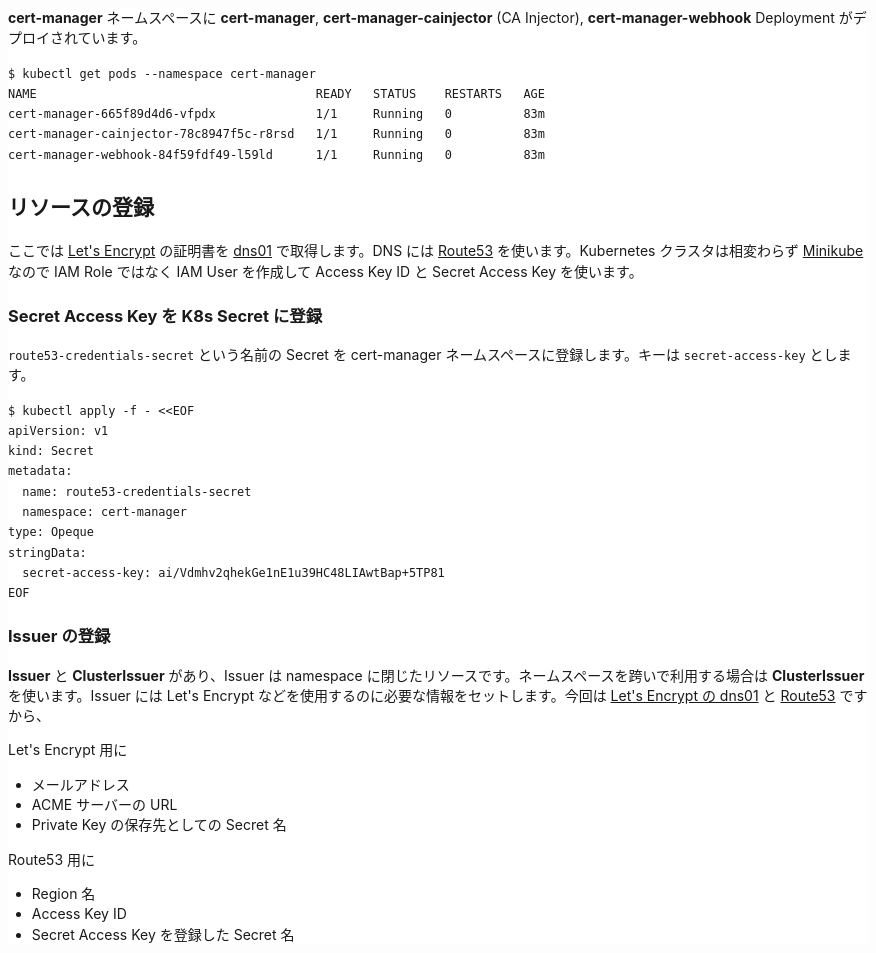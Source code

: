 **cert-manager** ネームスペースに **cert-manager**, **cert-manager-cainjector** (CA Injector), **cert-manager-webhook** Deployment がデプロイされています。

```
$ kubectl get pods --namespace cert-manager
NAME                                       READY   STATUS    RESTARTS   AGE
cert-manager-665f89d4d6-vfpdx              1/1     Running   0          83m
cert-manager-cainjector-78c8947f5c-r8rsd   1/1     Running   0          83m
cert-manager-webhook-84f59fdf49-l59ld      1/1     Running   0          83m

```

リソースの登録
-------

ここでは [Let's Encrypt](https://letsencrypt.org/) の証明書を [dns01](https://cert-manager.io/docs/configuration/acme/dns01/) で取得します。DNS には [Route53](https://cert-manager.io/docs/configuration/acme/dns01/route53/) を使います。Kubernetes クラスタは相変わらず [Minikube](https://kubernetes.io/ja/docs/setup/learning-environment/minikube/) なので IAM Role ではなく IAM User を作成して Access Key ID と Secret Access Key を使います。

### Secret Access Key を K8s Secret に登録

`route53-credentials-secret` という名前の Secret を cert-manager ネームスペースに登録します。キーは `secret-access-key` とします。

```
$ kubectl apply -f - <<EOF
apiVersion: v1
kind: Secret
metadata:
  name: route53-credentials-secret
  namespace: cert-manager
type: Opeque
stringData:
  secret-access-key: ai/Vdmhv2qhekGe1nE1u39HC48LIAwtBap+5TP81
EOF

```

### Issuer の登録

**Issuer** と **ClusterIssuer** があり、Issuer は namespace に閉じたリソースです。ネームスペースを跨いで利用する場合は **ClusterIssuer** を使います。Issuer には Let's Encrypt などを使用するのに必要な情報をセットします。今回は [Let's Encrypt の dns01](https://letsencrypt.org/docs/challenge-types/#dns-01-challenge) と [Route53](https://cert-manager.io/docs/configuration/acme/dns01/route53/) ですから、

Let's Encrypt 用に

*   メールアドレス
*   ACME サーバーの URL
*   Private Key の保存先としての Secret 名

Route53 用に

*   Region 名
*   Access Key ID
*   Secret Access Key を登録した Secret 名
